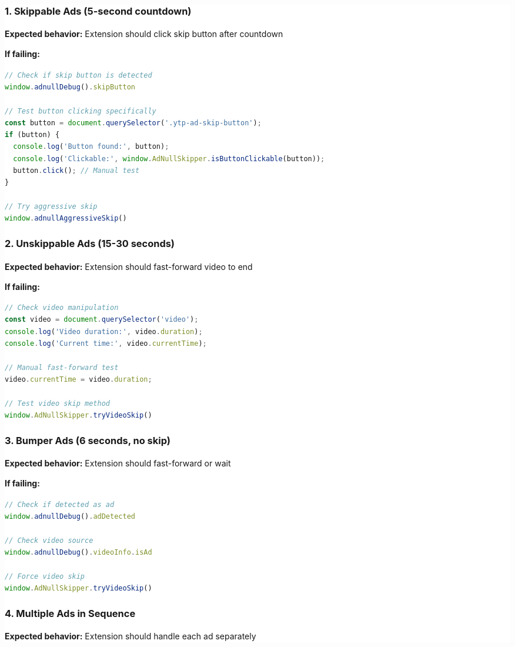 ### 1. Skippable Ads (5-second countdown)
**Expected behavior:** Extension should click skip button after countdown

**If failing:**
```javascript
// Check if skip button is detected
window.adnullDebug().skipButton

// Test button clicking specifically
const button = document.querySelector('.ytp-ad-skip-button');
if (button) {
  console.log('Button found:', button);
  console.log('Clickable:', window.AdNullSkipper.isButtonClickable(button));
  button.click(); // Manual test
}

// Try aggressive skip
window.adnullAggressiveSkip()
```

### 2. Unskippable Ads (15-30 seconds)
**Expected behavior:** Extension should fast-forward video to end

**If failing:**
```javascript
// Check video manipulation
const video = document.querySelector('video');
console.log('Video duration:', video.duration);
console.log('Current time:', video.currentTime);

// Manual fast-forward test
video.currentTime = video.duration;

// Test video skip method
window.AdNullSkipper.tryVideoSkip()
```

### 3. Bumper Ads (6 seconds, no skip)
**Expected behavior:** Extension should fast-forward or wait

**If failing:**
```javascript
// Check if detected as ad
window.adnullDebug().adDetected

// Check video source
window.adnullDebug().videoInfo.isAd

// Force video skip
window.AdNullSkipper.tryVideoSkip()
```

### 4. Multiple Ads in Sequence
**Expected behavior:** Extension should handle each ad separately
